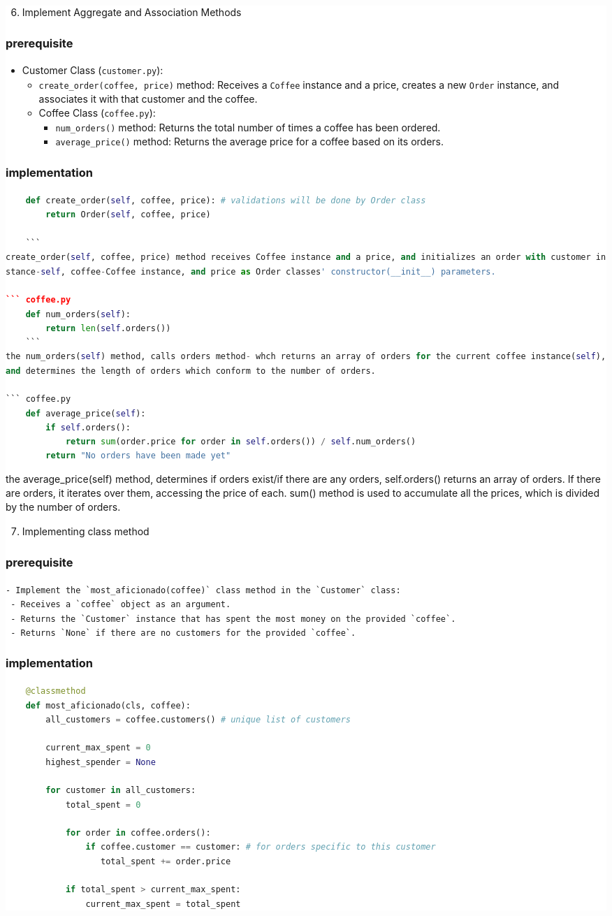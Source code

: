 
6. Implement Aggregate and Association Methods
### prerequisite 

 - Customer Class (`customer.py`):
     - `create_order(coffee, price)` method: Receives a `Coffee` instance and a price, creates a new `Order` instance, and associates it with that customer and the coffee.
   - Coffee Class (`coffee.py`):
     - `num_orders()` method: Returns the total number of times a coffee has been ordered.
     - `average_price()` method: Returns the average price for a coffee based on its orders.

### implementation
``` customer.py
    def create_order(self, coffee, price): # validations will be done by Order class
        return Order(self, coffee, price)

    ```
create_order(self, coffee, price) method receives Coffee instance and a price, and initializes an order with customer instance-self, coffee-Coffee instance, and price as Order classes' constructor(__init__) parameters.

``` coffee.py
    def num_orders(self):
        return len(self.orders())
    ```
the num_orders(self) method, calls orders method- whch returns an array of orders for the current coffee instance(self), and determines the length of orders which conform to the number of orders.

``` coffee.py
    def average_price(self):
        if self.orders():
            return sum(order.price for order in self.orders()) / self.num_orders()
        return "No orders have been made yet"
```
the average_price(self) method, determines if orders exist/if there are any orders, self.orders() returns an array of orders. If there are orders, it iterates over them, accessing the price of each. sum() method is used to accumulate all the prices, which is divided by the number of orders. 


7. Implementing class method
### prerequisite    

    - Implement the `most_aficionado(coffee)` class method in the `Customer` class:
     - Receives a `coffee` object as an argument.
     - Returns the `Customer` instance that has spent the most money on the provided `coffee`.
     - Returns `None` if there are no customers for the provided `coffee`.

### implementation
``` customer.py
    @classmethod
    def most_aficionado(cls, coffee):
        all_customers = coffee.customers() # unique list of customers
        
        current_max_spent = 0
        highest_spender = None
        
        for customer in all_customers:
            total_spent = 0

            for order in coffee.orders(): 
                if coffee.customer == customer: # for orders specific to this customer
                   total_spent += order.price

            if total_spent > current_max_spent:
                current_max_spent = total_spent
```